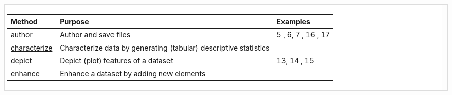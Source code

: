 <div style="border: 1px solid #ddd; padding: 5px; overflow-x: scroll; width:100%; ">

<table class="table table-hover table-condensed" style="margin-left: auto; margin-right: auto;">
<thead>
<tr>
<th style="text-align:left;">
Method
</th>
<th style="text-align:left;">
Purpose
</th>
<th style="text-align:left;">
Examples
</th>
</tr>
</thead>
<tbody>
<tr>
<td style="text-align:left;">
<a href="https://ready4-dev.github.io/ready4/reference/author-methods.html"> author </a>
</td>
<td style="text-align:left;">
Author and save files
</td>
<td style="text-align:left;">
<a href="https://ready4-dev.github.io/ready4fun/articles/V_01.html" style="     ">5</a> , <a href="https://ready4-dev.github.io/ready4class/articles/V_01.html" style="     ">6</a>, <a href="https://ready4-dev.github.io/ready4pack/articles/V_01.html" style="     ">7</a> , <a href="https://ready4-dev.github.io/TTU/articles/V_01.html" style="     ">16</a> , <a href="https://ready4-dev.github.io/specific/articles/V_01.html" style="     ">17</a>
</td>
</tr>
<tr>
<td style="text-align:left;">
<a href="https://ready4-dev.github.io/ready4/reference/characterize-methods.html"> characterize </a>
</td>
<td style="text-align:left;">
Characterize data by generating (tabular) descriptive statistics
</td>
<td style="text-align:left;">
</td>
</tr>
<tr>
<td style="text-align:left;">
<a href="https://ready4-dev.github.io/ready4/reference/depict-methods.html"> depict </a>
</td>
<td style="text-align:left;">
Depict (plot) features of a dataset
</td>
<td style="text-align:left;">
<a href="https://ready4-dev.github.io/youthvars/articles/V_02.html" style="     ">13</a>, <a href="https://ready4-dev.github.io/scorz/articles/V_01.html" style="     ">14</a> , <a href="https://ready4-dev.github.io/scorz/articles/V_02.html" style="     ">15</a>
</td>
</tr>
<tr>
<td style="text-align:left;">
<a href="https://ready4-dev.github.io/ready4/reference/enhance-methods.html"> enhance </a>
</td>
<td style="text-align:left;">
Enhance a dataset by adding new elements
</td>
<td style="text-align:left;">